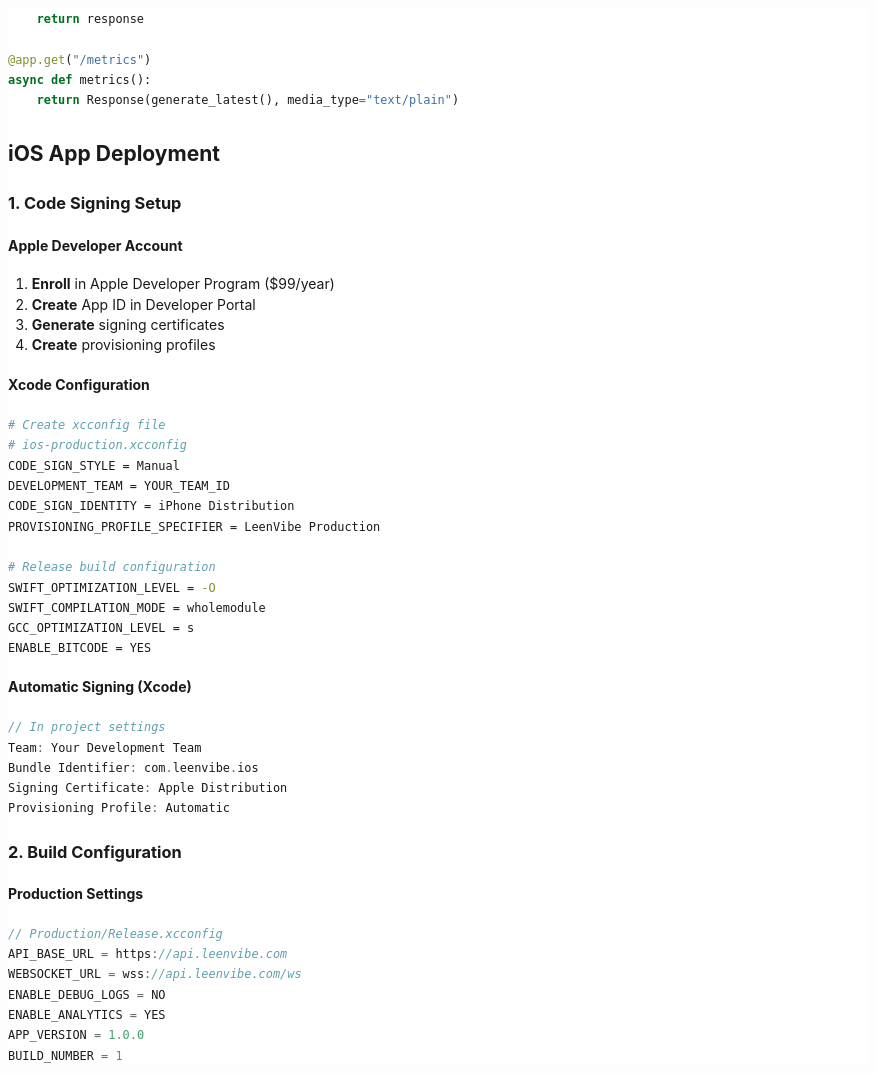 ```python
    return response

@app.get("/metrics")
async def metrics():
    return Response(generate_latest(), media_type="text/plain")
```

## iOS App Deployment

### 1. Code Signing Setup

#### Apple Developer Account
1. **Enroll** in Apple Developer Program ($99/year)
2. **Create** App ID in Developer Portal
3. **Generate** signing certificates
4. **Create** provisioning profiles

#### Xcode Configuration
```bash
# Create xcconfig file
# ios-production.xcconfig
CODE_SIGN_STYLE = Manual
DEVELOPMENT_TEAM = YOUR_TEAM_ID
CODE_SIGN_IDENTITY = iPhone Distribution
PROVISIONING_PROFILE_SPECIFIER = LeenVibe Production

# Release build configuration
SWIFT_OPTIMIZATION_LEVEL = -O
SWIFT_COMPILATION_MODE = wholemodule
GCC_OPTIMIZATION_LEVEL = s
ENABLE_BITCODE = YES
```

#### Automatic Signing (Xcode)
```swift
// In project settings
Team: Your Development Team
Bundle Identifier: com.leenvibe.ios
Signing Certificate: Apple Distribution
Provisioning Profile: Automatic
```

### 2. Build Configuration

#### Production Settings
```swift
// Production/Release.xcconfig
API_BASE_URL = https://api.leenvibe.com
WEBSOCKET_URL = wss://api.leenvibe.com/ws
ENABLE_DEBUG_LOGS = NO
ENABLE_ANALYTICS = YES
APP_VERSION = 1.0.0
BUILD_NUMBER = 1
```
